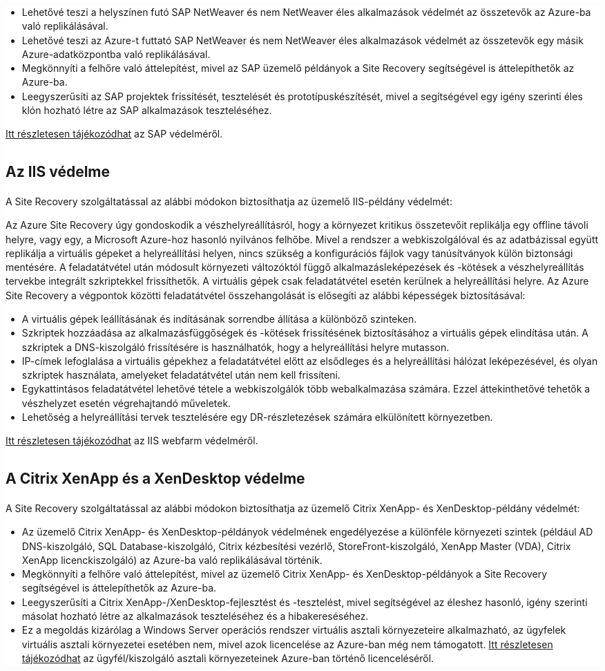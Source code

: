 * Lehetővé teszi a helyszínen futó SAP NetWeaver és nem NetWeaver éles alkalmazások védelmét az összetevők az Azure-ba való replikálásával.
* Lehetővé teszi az Azure-t futtató SAP NetWeaver és nem NetWeaver éles alkalmazások védelmét az összetevők egy másik Azure-adatközpontba való replikálásával.
* Megkönnyíti a felhőre való áttelepítést, mivel az SAP üzemelő példányok a Site Recovery segítségével is áttelepíthetők az Azure-ba.
* Leegyszerűsíti az SAP projektek frissítését, tesztelését és prototípuskészítését, mivel a segítségével egy igény szerinti éles klón hozható létre az SAP alkalmazások teszteléséhez.

[Itt részletesen tájékozódhat](site-recovery-sap.md) az SAP védelméről.

## <a name="protect-iis"></a>Az IIS védelme
A Site Recovery szolgáltatással az alábbi módokon biztosíthatja az üzemelő IIS-példány védelmét:

Az Azure Site Recovery úgy gondoskodik a vészhelyreállításról, hogy a környezet kritikus összetevőit replikálja egy offline távoli helyre, vagy egy, a Microsoft Azure-hoz hasonló nyilvános felhőbe. Mivel a rendszer a webkiszolgálóval és az adatbázissal együtt replikálja a virtuális gépeket a helyreállítási helyen, nincs szükség a konfigurációs fájlok vagy tanúsítványok külön biztonsági mentésére. A feladatátvétel után módosult környezeti változóktól függő alkalmazásleképezések és -kötések a vészhelyreállítás tervekbe integrált szkriptekkel frissíthetők. A virtuális gépek csak feladatátvétel esetén kerülnek a helyreállítási helyre. Az Azure Site Recovery a végpontok közötti feladatátvétel összehangolását is elősegíti az alábbi képességek biztosításával:

-   A virtuális gépek leállításának és indításának sorrendbe állítása a különböző szinteken.
-   Szkriptek hozzáadása az alkalmazásfüggőségek és -kötések frissítésének biztosításához a virtuális gépek elindítása után. A szkriptek a DNS-kiszolgáló frissítésére is használhatók, hogy a helyreállítási helyre mutasson.
-   IP-címek lefoglalása a virtuális gépekhez a feladatátvétel előtt az elsődleges és a helyreállítási hálózat leképezésével, és olyan szkriptek használata, amelyeket feladatátvétel után nem kell frissíteni.
-   Egykattintásos feladatátvétel lehetővé tétele a webkiszolgálók több webalkalmazása számára. Ezzel áttekinthetővé tehetők a vészhelyzet esetén végrehajtandó műveletek.
-   Lehetőség a helyreállítási tervek tesztelésére egy DR-részletezések számára elkülönített környezetben.

[Itt részletesen tájékozódhat](https://aka.ms/asr-iis) az IIS webfarm védelméről.

## <a name="protect-citrix-xenapp-and-xendesktop"></a>A Citrix XenApp és a XenDesktop védelme
A Site Recovery szolgáltatással az alábbi módokon biztosíthatja az üzemelő Citrix XenApp- és XenDesktop-példány védelmét:

* Az üzemelő Citrix XenApp- és XenDesktop-példányok védelmének engedélyezése a különféle környezeti szintek (például AD DNS-kiszolgáló, SQL Database-kiszolgáló, Citrix kézbesítési vezérlő, StoreFront-kiszolgáló, XenApp Master (VDA), Citrix XenApp licenckiszolgáló) az Azure-ba való replikálásával történik.
* Megkönnyíti a felhőre való áttelepítést, mivel az üzemelő Citrix XenApp- és XenDesktop-példányok a Site Recovery segítségével is áttelepíthetők az Azure-ba.
* Leegyszerűsíti a Citrix XenApp-/XenDesktop-fejlesztést és -tesztelést, mivel segítségével az éleshez hasonló, igény szerinti másolat hozható létre az alkalmazások teszteléséhez és a hibakereséséhez.
* Ez a megoldás kizárólag a Windows Server operációs rendszer virtuális asztali környezeteire alkalmazható, az ügyfelek virtuális asztali környezetei esetében nem, mivel azok licencelése az Azure-ban még nem támogatott.
[Itt részletesen tájékozódhat](https://azure.microsoft.com/pricing/licensing-faq/) az ügyfél/kiszolgáló asztali környezeteinek Azure-ban történő licenceléséről.
